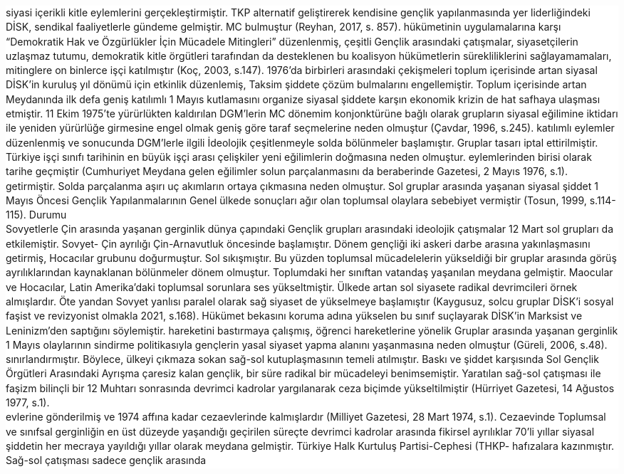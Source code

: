 siyasi  içerikli  kitle  eylemlerini  gerçekleştirmiştir.  TKP  alternatif  geliştirerek  kendisine  gençlik  yapılanmasında  yer 
liderliğindeki DİSK, sendikal faaliyetlerle gündeme gelmiştir. MC  bulmuştur (Reyhan, 2017, s. 857). 
hükümetinin  uygulamalarına  karşı  “Demokratik  Hak  ve 
Özgürlükler  İçin  Mücadele  Mitingleri”  düzenlenmiş,  çeşitli  Gençlik arasındaki çatışmalar, siyasetçilerin uzlaşmaz tutumu, 
demokratik  kitle  örgütleri  tarafından  da  desteklenen  bu  koalisyon  hükümetlerin  sürekliliklerini  sağlayamamaları, 
mitinglere on binlerce işçi katılmıştır (Koç, 2003, s.147). 1976’da  birbirleri arasındaki çekişmeleri toplum içerisinde artan siyasal 
DİSK’in  kuruluş  yıl  dönümü  için  etkinlik  düzenlemiş,  Taksim  şiddete çözüm bulmalarını engellemiştir. Toplum içerisinde artan 
Meydanında ilk defa geniş katılımlı 1 Mayıs kutlamasını organize  siyasal şiddete karşın ekonomik krizin de hat safhaya ulaşması 
etmiştir. 11 Ekim 1975’te yürürlükten kaldırılan DGM’lerin MC  dönemim konjonktürüne bağlı olarak grupların siyasal eğilimine 
iktidarı  ile  yeniden  yürürlüğe  girmesine  engel  olmak  geniş  göre  taraf  seçmelerine  neden  olmuştur  (Çavdar,  1996,  s.245). 
katılımlı  eylemler  düzenlenmiş  ve  sonucunda  DGM’lerle  ilgili  İdeolojik  çeşitlenmeyle  solda  bölünmeler  başlamıştır.  Gruplar 
tasarı iptal ettirilmiştir. Türkiye işçi sınıfı tarihinin en büyük işçi  arası  çelişkiler  yeni  eğilimlerin  doğmasına  neden  olmuştur. 
eylemlerinden  birisi  olarak  tarihe  geçmiştir  (Cumhuriyet  Meydana gelen eğilimler solun parçalanmasını da beraberinde 
Gazetesi, 2 Mayıs 1976, s.1).  getirmiştir. Solda parçalanma aşırı uç akımların ortaya çıkmasına 
neden  olmuştur.  Sol  gruplar  arasında  yaşanan  siyasal  şiddet 
1  Mayıs  Öncesi  Gençlik  Yapılanmalarının  Genel  ülkede sonuçları ağır olan toplumsal olaylara sebebiyet vermiştir 
(Tosun, 1999, s.114-115). 
Durumu  
Sovyetlerle Çin arasında yaşanan gerginlik dünya çapındaki 
 Gençlik  grupları  arasındaki  ideolojik  çatışmalar  12  Mart 
sol  grupları  da  etkilemiştir.  Sovyet-  Çin  ayrılığı  Çin-Arnavutluk 
öncesinde başlamıştır. Dönem gençliği iki askeri darbe arasına 
yakınlaşmasını  getirmiş,  Hocacılar  grubunu  doğurmuştur.  Sol 
sıkışmıştır.  Bu  yüzden  toplumsal  mücadelelerin  yükseldiği  bir 
gruplar  arasında  görüş  ayrılıklarından  kaynaklanan bölünmeler 
dönem  olmuştur.  Toplumdaki  her  sınıftan  vatandaş  yaşanılan 
meydana  gelmiştir.  Maocular  ve  Hocacılar,  Latin  Amerika’daki 
toplumsal sorunlara ses yükseltmiştir. Ülkede artan sol siyasete 
radikal devrimcileri örnek almışlardır. Öte yandan Sovyet yanlısı 
paralel olarak sağ siyaset de yükselmeye başlamıştır (Kaygusuz, 
solcu  gruplar  DİSK’i  sosyal  faşist  ve  revizyonist  olmakla 
2021, s.168). Hükümet bekasını koruma adına yükselen bu sınıf 
suçlayarak DİSK’in Marksist ve Leninizm’den saptığını söylemiştir. 
hareketini  bastırmaya  çalışmış,  öğrenci  hareketlerine  yönelik 
Gruplar  arasında  yaşanan  gerginlik  1  Mayıs  olaylarının 
sindirme  politikasıyla  gençlerin  yasal  siyaset  yapma  alanını 
yaşanmasına neden olmuştur (Güreli, 2006, s.48). 
sınırlandırmıştır.  Böylece,  ülkeyi  çıkmaza  sokan  sağ-sol 
kutuplaşmasının  temeli  atılmıştır.  Baskı  ve  şiddet  karşısında 
Sol Gençlik Örgütleri Arasındaki Ayrışma 
çaresiz  kalan  gençlik,  bir  süre  radikal  bir  mücadeleyi 
benimsemiştir. Yaratılan sağ-sol çatışması ile faşizm bilinçli bir 
12 Muhtarı sonrasında devrimci kadrolar yargılanarak ceza 
biçimde yükseltilmiştir (Hürriyet Gazetesi, 14 Ağustos 1977, s.1).   
evlerine  gönderilmiş  ve  1974  affına  kadar  cezaevlerinde 
kalmışlardır (Milliyet Gazetesi, 28 Mart 1974, s.1). Cezaevinde 
Toplumsal  ve  sınıfsal  gerginliğin  en  üst  düzeyde  yaşandığı 
geçirilen  süreçte  devrimci  kadrolar  arasında  fikirsel  ayrılıklar 
70’li  yıllar  siyasal  şiddetin  her  mecraya  yayıldığı  yıllar  olarak 
meydana gelmiştir. Türkiye Halk Kurtuluş Partisi-Cephesi (THKP-
hafızalara kazınmıştır. Sağ-sol çatışması sadece gençlik arasında 